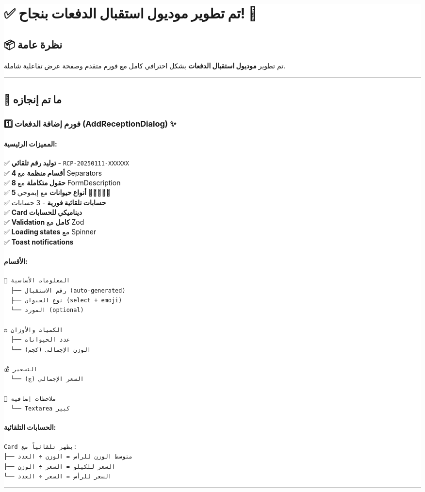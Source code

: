 # ✅ تم تطوير موديول استقبال الدفعات بنجاح! 🎉

## 📦 نظرة عامة

تم تطوير **موديول استقبال الدفعات** بشكل احترافي كامل مع فورم متقدم وصفحة عرض تفاعلية شاملة.

---

## 🎯 ما تم إنجازه

### 1️⃣ فورم إضافة الدفعات (AddReceptionDialog) ✨

#### المميزات الرئيسية:
✅ **توليد رقم تلقائي** - `RCP-20250111-XXXXXX`  
✅ **4 أقسام منظمة** مع Separators  
✅ **8 حقول متكاملة** مع FormDescription  
✅ **5 أنواع حيوانات** مع إيموجي 🐄🐃🐑🐐🐫  
✅ **حسابات تلقائية فورية** - 3 حسابات  
✅ **Card ديناميكي للحسابات**  
✅ **Validation كامل** مع Zod  
✅ **Loading states** مع Spinner  
✅ **Toast notifications**  

#### الأقسام:
```
📄 المعلومات الأساسية
  ├── رقم الاستقبال (auto-generated)
  ├── نوع الحيوان (select + emoji)
  └── المورد (optional)

⚖️ الكميات والأوزان
  ├── عدد الحيوانات
  └── الوزن الإجمالي (كجم)

💰 التسعير
  └── السعر الإجمالي (ج)

📝 ملاحظات إضافية
  └── Textarea كبير
```

#### الحسابات التلقائية:
```
Card يظهر تلقائياً مع:
├── متوسط الوزن للرأس = الوزن ÷ العدد
├── السعر للكيلو = السعر ÷ الوزن
└── السعر للرأس = السعر ÷ العدد
```

---
